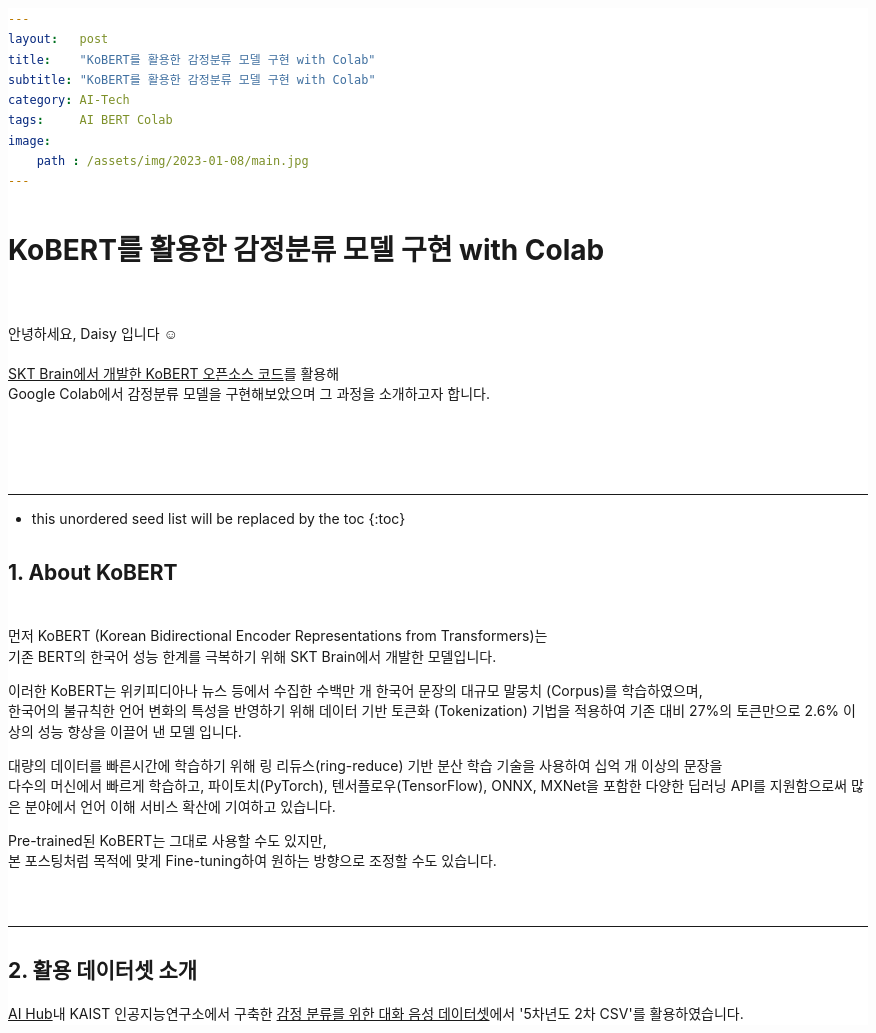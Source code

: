 ```yaml
---
layout:   post
title:    "KoBERT를 활용한 감정분류 모델 구현 with Colab"
subtitle: "KoBERT를 활용한 감정분류 모델 구현 with Colab"
category: AI-Tech
tags:     AI BERT Colab
image:
    path : /assets/img/2023-01-08/main.jpg
---
```


# KoBERT를 활용한 감정분류 모델 구현 with Colab
<br>

안녕하세요, Daisy 입니다 ☺️ <br>
<br>
[SKT Brain에서 개발한 KoBERT 오픈소스 코드](https://github.com/SKTBrain/KoBERT)를 활용해 <br>
Google Colab에서 감정분류 모델을 구현해보았으며 그 과정을 소개하고자 합니다. <br>

<br><br><br>

---



* this unordered seed list will be replaced by the toc
{:toc}


## 1. About KoBERT
<br>
먼저 KoBERT (Korean Bidirectional Encoder Representations from Transformers)는<br>
기존 BERT의 한국어 성능 한계를 극복하기 위해 SKT Brain에서 개발한 모델입니다.<br>

이러한 KoBERT는 위키피디아나 뉴스 등에서 수집한 수백만 개 한국어 문장의 대규모 말뭉치 (Corpus)를 학습하였으며,<br>
한국어의 불규칙한 언어 변화의 특성을 반영하기 위해 데이터 기반 토큰화 (Tokenization) 기법을 적용하여 
기존 대비 27%의 토큰만으로 2.6% 이상의 성능 향상을 이끌어 낸 모델 입니다.<br>

대량의 데이터를 빠른시간에 학습하기 위해 링 리듀스(ring-reduce) 기반 분산 학습 기술을 사용하여 십억 개 이상의 문장을<br>
다수의 머신에서 빠르게 학습하고, 파이토치(PyTorch), 텐서플로우(TensorFlow), ONNX, MXNet을 포함한 다양한 딥러닝 API를 지원함으로써 많은 분야에서 언어 이해 서비스 확산에 기여하고 있습니다.<br>

Pre-trained된 KoBERT는 그대로 사용할 수도 있지만,<br>
본 포스팅처럼 목적에 맞게 Fine-tuning하여 원하는 방향으로 조정할 수도 있습니다.<br>
<br><br>

---

## 2. 활용 데이터셋 소개
[AI Hub](https://aihub.or.kr/index.do)내 KAIST 인공지능연구소에서 구축한 [감정 분류를 위한 대화 음성 데이터셋](https://aihub.or.kr/aihubdata/data/view.do?currMenu=115&topMenu=100&dataSetSn=263)에서 '5차년도 2차 CSV'를 활용하였습니다.<br>
